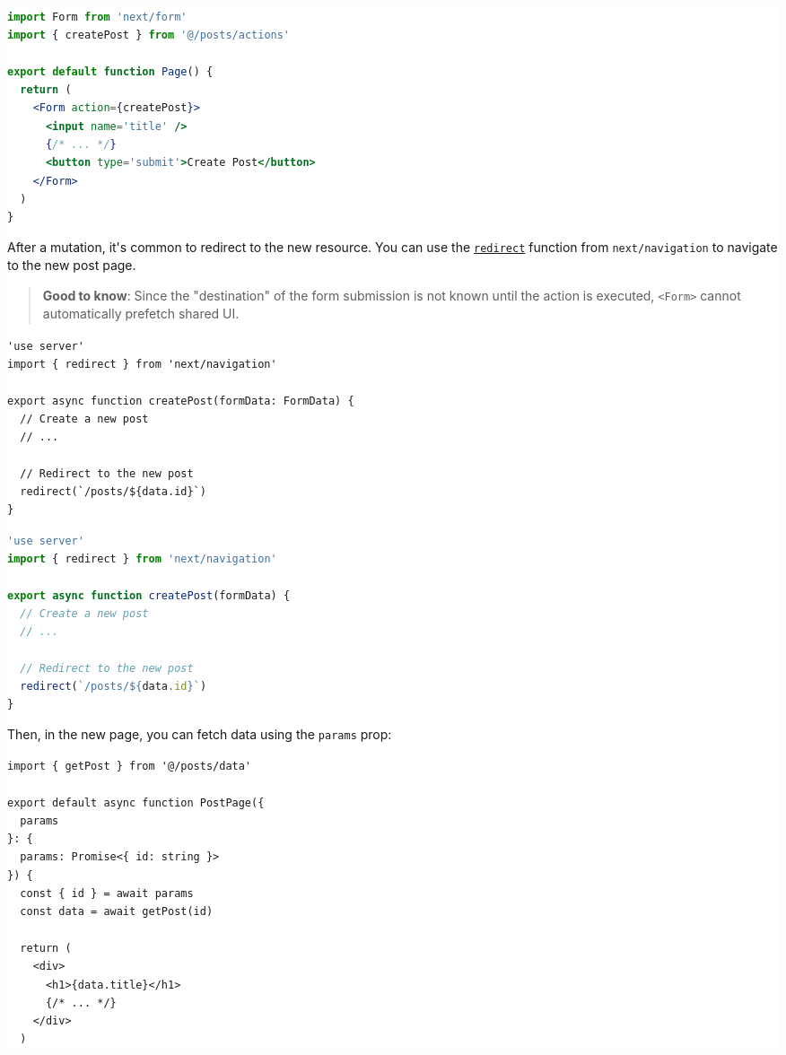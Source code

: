 ```jsx filename="/app/posts/create/page.js" switcher
import Form from 'next/form'
import { createPost } from '@/posts/actions'

export default function Page() {
  return (
    <Form action={createPost}>
      <input name='title' />
      {/* ... */}
      <button type='submit'>Create Post</button>
    </Form>
  )
}
```

After a mutation, it's common to redirect to the new resource. You can use the
[`redirect`](/docs/app/guides/redirecting.md) function from `next/navigation` to
navigate to the new post page.

> **Good to know**: Since the "destination" of the form submission is not known
> until the action is executed, `<Form>` cannot automatically prefetch shared
> UI.

```tsx filename="/app/posts/actions.ts" switcher
'use server'
import { redirect } from 'next/navigation'

export async function createPost(formData: FormData) {
  // Create a new post
  // ...

  // Redirect to the new post
  redirect(`/posts/${data.id}`)
}
```

```jsx filename="/app/posts/actions.js" switcher
'use server'
import { redirect } from 'next/navigation'

export async function createPost(formData) {
  // Create a new post
  // ...

  // Redirect to the new post
  redirect(`/posts/${data.id}`)
}
```

Then, in the new page, you can fetch data using the `params` prop:

```tsx filename="/app/posts/[id]/page.tsx" switcher
import { getPost } from '@/posts/data'

export default async function PostPage({
  params
}: {
  params: Promise<{ id: string }>
}) {
  const { id } = await params
  const data = await getPost(id)

  return (
    <div>
      <h1>{data.title}</h1>
      {/* ... */}
    </div>
  )
```